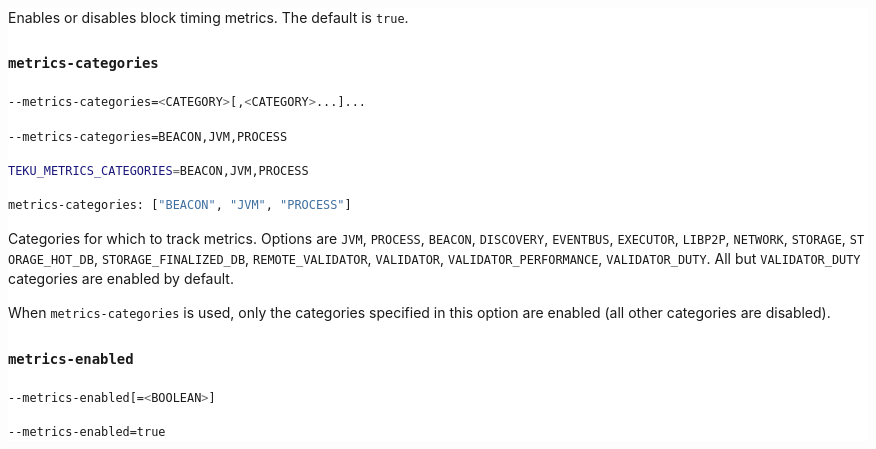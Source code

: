   </TabItem>
</Tabs>

Enables or disables block timing metrics. The default is `true`.

### `metrics-categories`

<Tabs>
  <TabItem value="Syntax" label="Syntax" default>

```bash
--metrics-categories=<CATEGORY>[,<CATEGORY>...]...
```

  </TabItem>
  <TabItem value="Example" label="Example" >

```bash
--metrics-categories=BEACON,JVM,PROCESS
```

  </TabItem>
  <TabItem value="Environment variable" label="Environment variable" >

```bash
TEKU_METRICS_CATEGORIES=BEACON,JVM,PROCESS
```

  </TabItem>
  <TabItem value="Configuration file" label="Configuration file" >

```bash
metrics-categories: ["BEACON", "JVM", "PROCESS"]
```

  </TabItem>
</Tabs>

Categories for which to track metrics. Options are `JVM`, `PROCESS`, `BEACON`, `DISCOVERY`, `EVENTBUS`, `EXECUTOR`, `LIBP2P`, `NETWORK`, `STORAGE`, `STORAGE_HOT_DB`, `STORAGE_FINALIZED_DB`, `REMOTE_VALIDATOR`, `VALIDATOR`, `VALIDATOR_PERFORMANCE`, `VALIDATOR_DUTY`. All but `VALIDATOR_DUTY` categories are enabled by default.

When `metrics-categories` is used, only the categories specified in this option are enabled (all other categories are disabled).

### `metrics-enabled`

<Tabs>
  <TabItem value="Syntax" label="Syntax" default>

```bash
--metrics-enabled[=<BOOLEAN>]
```

  </TabItem>
  <TabItem value="Example" label="Example" >

```bash
--metrics-enabled=true
```


[Infura]: https://infura.io/
[Teku metrics]: ../../how-to/monitor/use-metrics.md
[Web3Signer]: https://docs.web3signer.consensys.net/en/latest/
[slashing protection]: ../../concepts/slashing-protection.md
[weak subjectivity period]: ../../concepts/weak-subjectivity.md
[load new validators without restarting Teku]: ../../how-to/load-validators-without-restarting.md
[recent finalized checkpoint state from which to sync]: ../../get-started/checkpoint-start.md
[consensus specification]: https://github.com/ethereum/consensus-specs/tree/master/configs
[metrics]: ../../how-to/monitor/use-metrics.md